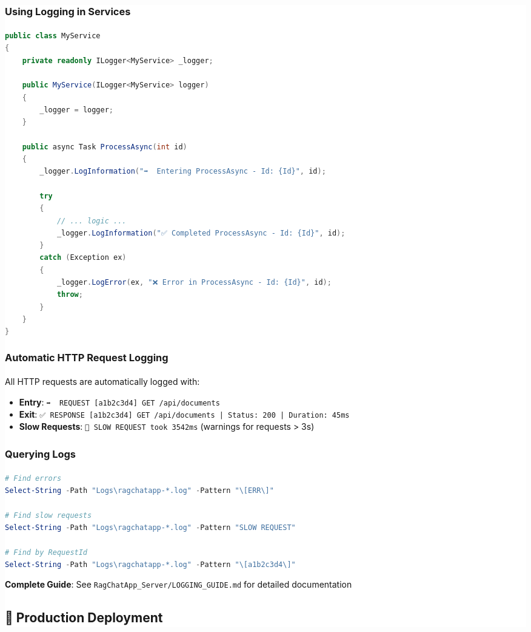 
### Using Logging in Services
```csharp
public class MyService
{
    private readonly ILogger<MyService> _logger;

    public MyService(ILogger<MyService> logger)
    {
        _logger = logger;
    }

    public async Task ProcessAsync(int id)
    {
        _logger.LogInformation("➡️  Entering ProcessAsync - Id: {Id}", id);

        try
        {
            // ... logic ...
            _logger.LogInformation("✅ Completed ProcessAsync - Id: {Id}", id);
        }
        catch (Exception ex)
        {
            _logger.LogError(ex, "❌ Error in ProcessAsync - Id: {Id}", id);
            throw;
        }
    }
}
```

### Automatic HTTP Request Logging
All HTTP requests are automatically logged with:
- **Entry**: `➡️  REQUEST [a1b2c3d4] GET /api/documents`
- **Exit**: `✅ RESPONSE [a1b2c3d4] GET /api/documents | Status: 200 | Duration: 45ms`
- **Slow Requests**: `🐌 SLOW REQUEST took 3542ms` (warnings for requests > 3s)

### Querying Logs
```powershell
# Find errors
Select-String -Path "Logs\ragchatapp-*.log" -Pattern "\[ERR\]"

# Find slow requests
Select-String -Path "Logs\ragchatapp-*.log" -Pattern "SLOW REQUEST"

# Find by RequestId
Select-String -Path "Logs\ragchatapp-*.log" -Pattern "\[a1b2c3d4\]"
```

**Complete Guide**: See `RagChatApp_Server/LOGGING_GUIDE.md` for detailed documentation

## 🚀 Production Deployment
